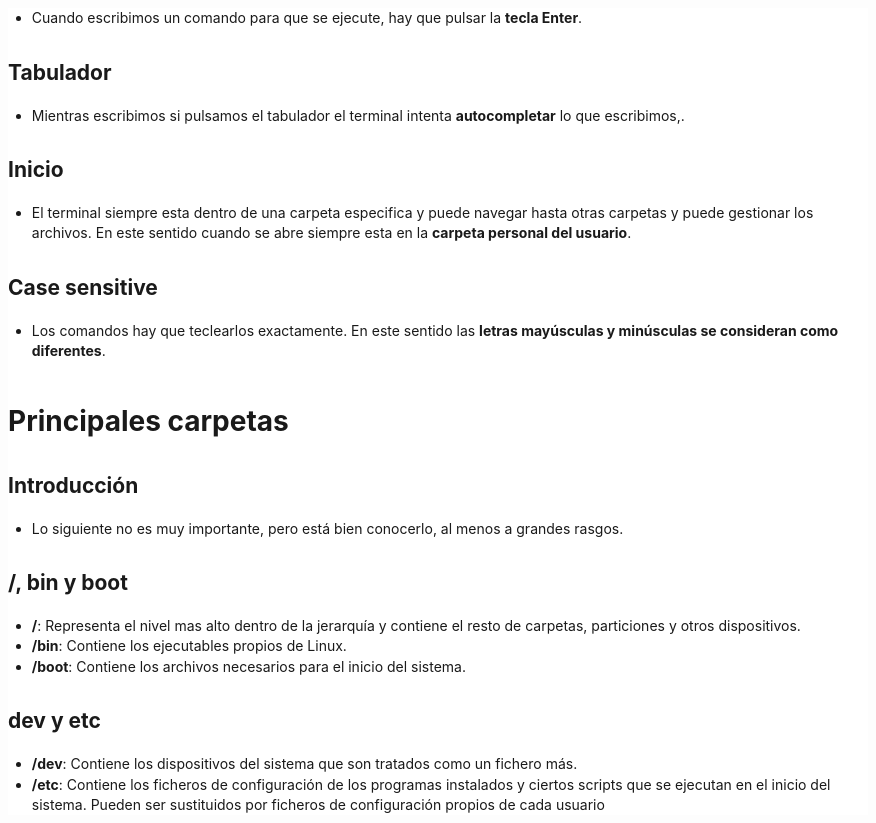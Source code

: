 - Cuando escribimos un comando para que se
ejecute, hay que pulsar la **tecla Enter**.

## Tabulador

- Mientras escribimos si pulsamos el tabulador
el terminal intenta **autocompletar** lo que escribimos,.

## Inicio

- El terminal siempre esta dentro de una carpeta
especifica y puede navegar hasta otras carpetas y
puede gestionar los archivos. En este sentido
cuando se abre siempre esta en la **carpeta
personal del usuario**.

## Case sensitive

- Los comandos hay que teclearlos exactamente.
En este sentido las **letras mayúsculas y
minúsculas se consideran como diferentes**.




# Principales carpetas




## Introducción

- Lo siguiente no es muy importante, pero está bien
conocerlo, al menos a grandes rasgos.

## /, bin y boot

- **/**: Representa el nivel mas alto dentro de la
jerarquía y contiene el resto de carpetas,
particiones y otros dispositivos.
- **/bin**: Contiene los ejecutables propios de Linux.
- **/boot**: Contiene los archivos necesarios para el
inicio del sistema.

## dev y etc

- **/dev**: Contiene los dispositivos del sistema que
son tratados como un fichero más.
- **/etc**: Contiene los ficheros de configuración de los
programas instalados y ciertos scripts que se
ejecutan en el inicio del sistema. Pueden ser
sustituidos por ficheros de configuración propios
de cada usuario
